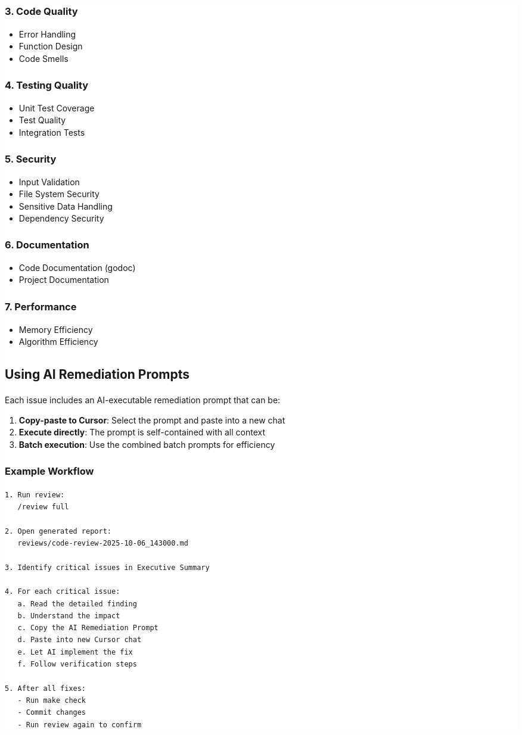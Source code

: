 ### 3. Code Quality
- Error Handling
- Function Design
- Code Smells

### 4. Testing Quality
- Unit Test Coverage
- Test Quality
- Integration Tests

### 5. Security
- Input Validation
- File System Security
- Sensitive Data Handling
- Dependency Security

### 6. Documentation
- Code Documentation (godoc)
- Project Documentation

### 7. Performance
- Memory Efficiency
- Algorithm Efficiency

## Using AI Remediation Prompts

Each issue includes an AI-executable remediation prompt that can be:

1. **Copy-paste to Cursor**: Select the prompt and paste into a new chat
2. **Execute directly**: The prompt is self-contained with all context
3. **Batch execution**: Use the combined batch prompts for efficiency

### Example Workflow

```
1. Run review:
   /review full

2. Open generated report:
   reviews/code-review-2025-10-06_143000.md

3. Identify critical issues in Executive Summary

4. For each critical issue:
   a. Read the detailed finding
   b. Understand the impact
   c. Copy the AI Remediation Prompt
   d. Paste into new Cursor chat
   e. Let AI implement the fix
   f. Follow verification steps

5. After all fixes:
   - Run make check
   - Commit changes
   - Run review again to confirm
```
